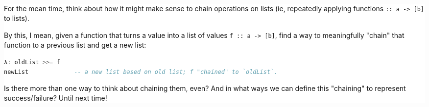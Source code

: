 For the mean time, think about how it might make sense to chain operations on
lists (ie, repeatedly applying functions `:: a -> [b]` to lists).

By this, I mean, given a function that turns a value into a list of values `f
:: a -> [b]`, find a way to meaningfully "chain" that function to a previous
list and get a new list:

~~~haskell
λ: oldList >>= f
newList             -- a new list based on old list; f "chained" to `oldList`.
~~~

Is there more than one way to think about chaining them, even?  And in what
ways we can define this "chaining" to represent success/failure?  Until next
time!





[lyah]: http://learnyouahaskell.com/
[adit]: http://adit.io/posts/2013-04-17-functors,_applicatives,_and_monads_in_pictures.html
[wiki]: http://www.haskell.org/haskellwiki/All_About_Monads
[halve]: https://github.com/mstksg/inCode/blob/master/code-samples/monad-plus/Halve.hs
[^disclaimer]: I have to give a fair disclaimer here.  MonadPlus, as it is
[^either]: Actually, there is one noteworthy success/failure monad that isn't
[MonadPlus]: http://hackage.haskell.org/package/base-4.6.0.1/docs/Control-Monad.html#t:MonadPlus
[^alternative]: This issue actually stems from one of the more famous
[maf]: http://www.haskell.org/haskellwiki/Functor-Applicative-Monad_Proposal
[Alternative]: http://hackage.haskell.org/package/base-4.6.0.1/docs/Control-Applicative.html#t:Alternative
[halveguard]: https://github.com/mstksg/inCode/blob/master/code-samples/monad-plus/HalveGuard.hs
[maybegame]: https://github.com/mstksg/inCode/blob/master/code-samples/monad-plus/MaybeGame.hs